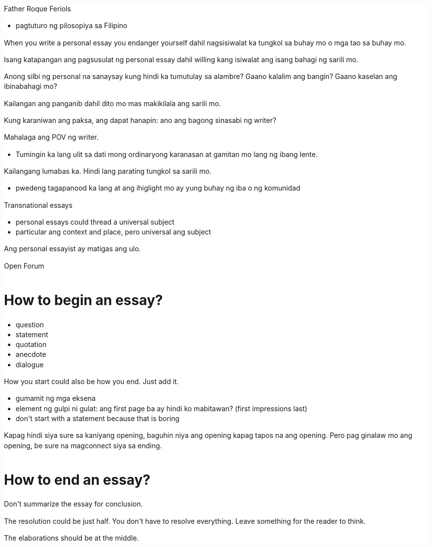 Father Roque Feriols
- pagtuturo ng pilosopiya sa Filipino

When you write a personal essay you endanger yourself dahil nagsisiwalat ka tungkol sa buhay mo o mga tao sa buhay mo.

Isang katapangan ang pagsusulat ng personal essay dahil willing kang isiwalat ang isang bahagi ng sarili mo.

Anong silbi ng personal na sanaysay kung hindi ka tumutulay sa alambre?
Gaano kalalim ang bangin?
Gaano kaselan ang ibinabahagi mo?

Kailangan ang panganib dahil dito mo mas makikilala ang sarili mo.

Kung karaniwan ang paksa, ang dapat hanapin: ano ang bagong sinasabi ng writer?

Mahalaga ang POV ng writer.
- Tumingin ka lang ulit sa dati mong ordinaryong karanasan at gamitan mo lang ng ibang lente.

Kailangang lumabas ka. Hindi lang parating tungkol sa sarili mo.
- pwedeng tagapanood ka lang at ang ihiglight mo ay yung buhay ng iba o ng komunidad

Transnational essays
- personal essays could thread a universal subject
- particular ang context and place, pero universal ang subject

Ang personal essayist ay matigas ang ulo.

Open Forum

# How to begin an essay?

- question
- statement
- quotation
- anecdote
- dialogue

How you start could also be how you end. Just add it.

- gumamit ng mga eksena
- element ng gulpi ni gulat: ang first page ba ay hindi ko mabitawan? (first impressions last)
- don't start with a statement because that is boring

Kapag hindi siya sure sa kaniyang opening, baguhin niya ang opening kapag tapos na ang opening. Pero pag ginalaw mo ang opening, be sure na magconnect siya sa ending.

# How to end an essay?

Don't summarize the essay for conclusion.

The resolution could be just half. You don't have to resolve everything. Leave something for the reader to think.

The elaborations should be at the middle.
